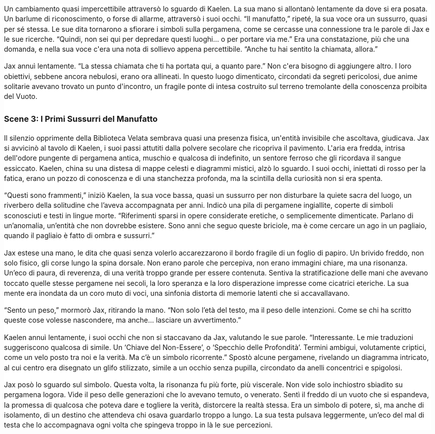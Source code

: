 Un cambiamento quasi impercettibile attraversò lo sguardo di Kaelen. La sua mano si allontanò lentamente da dove si era posata. Un barlume di riconoscimento, o forse di allarme, attraversò i suoi occhi. “Il manufatto,” ripeté, la sua voce ora un sussurro, quasi per sé stessa. Le sue dita tornarono a sfiorare i simboli sulla pergamena, come se cercasse una connessione tra le parole di Jax e le sue ricerche. “Quindi, non sei qui per depredare questi luoghi… o per portare via me.” Era una constatazione, più che una domanda, e nella sua voce c'era una nota di sollievo appena percettibile. “Anche tu hai sentito la chiamata, allora.”

Jax annuì lentamente. “La stessa chiamata che ti ha portata qui, a quanto pare.” Non c'era bisogno di aggiungere altro. I loro obiettivi, sebbene ancora nebulosi, erano ora allineati. In questo luogo dimenticato, circondati da segreti pericolosi, due anime solitarie avevano trovato un punto d'incontro, un fragile ponte di intesa costruito sul terreno tremolante della conoscenza proibita del Vuoto.

<a name="scene-2-3"></a>
### Scene 3: I Primi Sussurri del Manufatto

Il silenzio opprimente della Biblioteca Velata sembrava quasi una presenza fisica, un'entità invisibile che ascoltava, giudicava. Jax si avvicinò al tavolo di Kaelen, i suoi passi attutiti dalla polvere secolare che ricopriva il pavimento. L'aria era fredda, intrisa dell'odore pungente di pergamena antica, muschio e qualcosa di indefinito, un sentore ferroso che gli ricordava il sangue essiccato. Kaelen, china su una distesa di mappe celesti e diagrammi mistici, alzò lo sguardo. I suoi occhi, iniettati di rosso per la fatica, erano un pozzo di conoscenza e di una stanchezza profonda, ma la scintilla della curiosità non si era spenta.

“Questi sono frammenti,” iniziò Kaelen, la sua voce bassa, quasi un sussurro per non disturbare la quiete sacra del luogo, un riverbero della solitudine che l’aveva accompagnata per anni. Indicò una pila di pergamene ingiallite, coperte di simboli sconosciuti e testi in lingue morte. “Riferimenti sparsi in opere considerate eretiche, o semplicemente dimenticate. Parlano di un’anomalia, un’entità che non dovrebbe esistere. Sono anni che seguo queste briciole, ma è come cercare un ago in un pagliaio, quando il pagliaio è fatto di ombra e sussurri.”

Jax estese una mano, le dita che quasi senza volerlo accarezzarono il bordo fragile di un foglio di papiro. Un brivido freddo, non solo fisico, gli corse lungo la spina dorsale. Non erano parole che percepiva, non erano immagini chiare, ma una risonanza. Un’eco di paura, di reverenza, di una verità troppo grande per essere contenuta. Sentiva la stratificazione delle mani che avevano toccato quelle stesse pergamene nei secoli, la loro speranza e la loro disperazione impresse come cicatrici eteriche. La sua mente era inondata da un coro muto di voci, una sinfonia distorta di memorie latenti che si accavallavano.

“Sento un peso,” mormorò Jax, ritirando la mano. “Non solo l’età del testo, ma il peso delle intenzioni. Come se chi ha scritto queste cose volesse nascondere, ma anche… lasciare un avvertimento.”

Kaelen annuì lentamente, i suoi occhi che non si staccavano da Jax, valutando le sue parole. “Interessante. Le mie traduzioni suggeriscono qualcosa di simile. Un ‘Chiave del Non-Essere’, o ‘Specchio delle Profondità’. Termini ambigui, volutamente criptici, come un velo posto tra noi e la verità. Ma c’è un simbolo ricorrente.” Spostò alcune pergamene, rivelando un diagramma intricato, al cui centro era disegnato un glifo stilizzato, simile a un occhio senza pupilla, circondato da anelli concentrici e spigolosi.

Jax posò lo sguardo sul simbolo. Questa volta, la risonanza fu più forte, più viscerale. Non vide solo inchiostro sbiadito su pergamena logora. Vide il peso delle generazioni che lo avevano temuto, o venerato. Sentì il freddo di un vuoto che si espandeva, la promessa di qualcosa che poteva dare e togliere la verità, distorcere la realtà stessa. Era un simbolo di potere, sì, ma anche di isolamento, di un destino che attendeva chi osava guardarlo troppo a lungo. La sua testa pulsava leggermente, un’eco del mal di testa che lo accompagnava ogni volta che spingeva troppo in là le sue percezioni.
